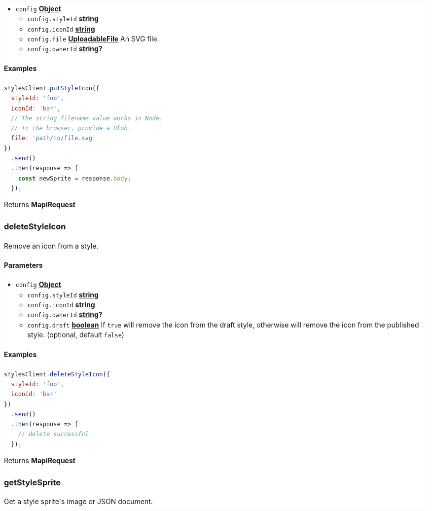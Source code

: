 - `config` **[Object][200]** 
  - `config.styleId` **[string][201]** 
  - `config.iconId` **[string][201]** 
  - `config.file` **[UploadableFile][207]** An SVG file.
  - `config.ownerId` **[string][201]?** 

#### Examples

```javascript
stylesClient.putStyleIcon({
  styleId: 'foo',
  iconId: 'bar',
  // The string filename value works in Node.
  // In the browser, provide a Blob.
  file: 'path/to/file.svg'
})
  .send()
  .then(response => {
    const newSprite = response.body;
  });
```

Returns **MapiRequest** 

### deleteStyleIcon

Remove an icon from a style.

#### Parameters

- `config` **[Object][200]** 
  - `config.styleId` **[string][201]** 
  - `config.iconId` **[string][201]** 
  - `config.ownerId` **[string][201]?** 
  - `config.draft` **[boolean][202]** If `true` will remove the icon from the draft style, otherwise will remove the icon from the published style. (optional, default `false`)

#### Examples

```javascript
stylesClient.deleteStyleIcon({
  styleId: 'foo',
  iconId: 'bar'
})
  .send()
  .then(response => {
    // delete successful
  });
```

Returns **MapiRequest** 

### getStyleSprite

Get a style sprite's image or JSON document.


[1]: #styles
[2]: #getstyle
[3]: #parameters
[4]: #examples
[5]: #createstyle
[6]: #parameters-1
[7]: #examples-1
[8]: #updatestyle
[9]: #parameters-2
[10]: #examples-2
[11]: #deletestyle
[12]: #parameters-3
[13]: #examples-3
[14]: #liststyles
[15]: #parameters-4
[16]: #examples-4
[17]: #putstyleicon
[18]: #parameters-5
[19]: #examples-5
[20]: #deletestyleicon
[21]: #parameters-6
[22]: #examples-6
[23]: #getstylesprite
[24]: #parameters-7
[25]: #examples-7
[26]: #getfontglyphrange
[27]: #parameters-8
[28]: #examples-8
[29]: #getembeddablehtml
[30]: #parameters-9
[31]: #static
[32]: #getstaticimage
[33]: #parameters-10
[34]: #examples-9
[35]: #uploads
[36]: #listuploads
[37]: #parameters-11
[38]: #examples-10
[39]: #createuploadcredentials
[40]: #examples-11
[41]: #createupload
[42]: #parameters-12
[43]: #examples-12
[44]: #getupload
[45]: #parameters-13
[46]: #examples-13
[47]: #deleteupload
[48]: #parameters-14
[49]: #examples-14
[50]: #datasets
[51]: #listdatasets
[52]: #parameters-15
[53]: #examples-15
[54]: #createdataset
[55]: #parameters-16
[56]: #examples-16
[57]: #getmetadata
[58]: #parameters-17
[59]: #examples-17
[60]: #updatemetadata
[61]: #parameters-18
[62]: #examples-18
[63]: #deletedataset
[64]: #parameters-19
[65]: #examples-19
[66]: #listfeatures
[67]: #parameters-20
[68]: #examples-20
[69]: #putfeature
[70]: #parameters-21
[71]: #examples-21
[72]: #getfeature
[73]: #parameters-22
[74]: #examples-22
[75]: #deletefeature
[76]: #parameters-23
[77]: #examples-23
[78]: #tilequery
[79]: #listfeatures-1
[80]: #parameters-24
[81]: #examples-24
[82]: #tilesets
[83]: #listtilesets
[84]: #parameters-25
[85]: #examples-25
[86]: #deletetileset
[87]: #parameters-26
[88]: #examples-26
[89]: #tilejsonmetadata
[90]: #parameters-27
[91]: #createtilesetsource
[92]: #parameters-28
[93]: #examples-27
[94]: #gettilesetsource
[95]: #parameters-29
[96]: #examples-28
[97]: #listtilesetsources
[98]: #parameters-30
[99]: #examples-29
[100]: #deletetilesetsource
[101]: #parameters-31
[102]: #examples-30
[103]: #createtileset
[104]: #parameters-32
[105]: #examples-31
[106]: #publishtileset
[107]: #parameters-33
[108]: #examples-32
[109]: #updatetileset
[110]: #parameters-34
[111]: #examples-33
[112]: #tilesetstatus
[113]: #parameters-35
[114]: #examples-34
[115]: #tilesetjob
[116]: #parameters-36
[117]: #examples-35
[118]: #listtilesetjobs
[119]: #parameters-37
[120]: #examples-36
[121]: #gettilesetsqueue
[122]: #examples-37
[123]: #validaterecipe
[124]: #parameters-38
[125]: #examples-38
[126]: #getrecipe
[127]: #parameters-39
[128]: #examples-39
[129]: #updaterecipe
[130]: #parameters-40
[131]: #examples-40
[132]: #geocoding
[133]: #forwardgeocode
[134]: #parameters-41
[135]: #examples-41
[136]: #reversegeocode
[137]: #parameters-42
[138]: #examples-42
[139]: #directions
[140]: #getdirections
[141]: #parameters-43
[142]: #examples-43
[143]: #mapmatching
[144]: #getmatch
[145]: #parameters-44
[146]: #examples-44
[147]: #matrix
[148]: #getmatrix
[149]: #parameters-45
[150]: #examples-45
[151]: #optimization
[152]: #getoptimization
[153]: #parameters-46
[154]: #tokens
[155]: #listtokens
[156]: #examples-46
[157]: #createtoken
[158]: #parameters-47
[159]: #examples-47
[160]: #createtemporarytoken
[161]: #parameters-48
[162]: #examples-48
[163]: #updatetoken
[164]: #parameters-49
[165]: #examples-49
[166]: #gettoken
[167]: #examples-50
[168]: #deletetoken
[169]: #parameters-50
[170]: #examples-51
[171]: #listscopes
[172]: #examples-52
[173]: #data-structures
[174]: #directionswaypoint
[175]: #properties
[176]: #mapmatchingpoint
[177]: #properties-1
[178]: #matrixpoint
[179]: #properties-2
[180]: #optimizationwaypoint
[181]: #properties-3
[182]: #simplemarkeroverlay
[183]: #properties-4
[184]: #custommarkeroverlay
[185]: #properties-5
[186]: #pathoverlay
[187]: #properties-6
[188]: #geojsonoverlay
[189]: #properties-7
[190]: #uploadablefile
[191]: #coordinates
[192]: #boundingbox
[193]: #isochrone
[194]: #getcontours
[195]: #parameters-51
[196]: #distribution
[197]: #properties-8
[198]: https://docs.mapbox.com/api/maps/#styles
[199]: https://docs.mapbox.com/api/maps/#retrieve-a-style
[200]: https://developer.mozilla.org/docs/Web/JavaScript/Reference/Global_Objects/Object
[201]: https://developer.mozilla.org/docs/Web/JavaScript/Reference/Global_Objects/String
[202]: https://developer.mozilla.org/docs/Web/JavaScript/Reference/Global_Objects/Boolean
[203]: https://docs.mapbox.com/api/maps/#create-a-style
[204]: https://docs.mapbox.com/api/maps/#update-a-style
[205]: https://developer.mozilla.org/docs/Web/JavaScript/Reference/Global_Objects/Number
[206]: https://developer.mozilla.org/docs/Web/JavaScript/Reference/Global_Objects/Date
[207]: #uploadablefile
[208]: https://docs.mapbox.com/api/maps/#retrieve-a-sprite-image-or-json
[209]: https://docs.mapbox.com/api/maps/#retrieve-font-glyph-ranges
[210]: https://developer.mozilla.org/docs/Web/JavaScript/Reference/Global_Objects/Array
[211]: https://docs.mapbox.com/api/maps/#request-embeddable-html
[212]: https://docs.mapbox.com/api/maps/#static-images
[213]: https://docs.mapbox.com/api/maps/#uploads
[214]: https://docs.mapbox.com/api/maps/#retrieve-recent-upload-statuses
[215]: https://docs.mapbox.com/api/maps/#retrieve-s3-credentials
[216]: https://docs.mapbox.com/api/maps/#create-an-upload
[217]: https://docs.mapbox.com/api/maps/#retrieve-upload-status
[218]: https://docs.mapbox.com/api/maps/#remove-an-upload-status
[219]: https://docs.mapbox.com/api/maps/#datasets
[220]: https://docs.mapbox.com/api/maps/#list-datasets
[221]: https://docs.mapbox.com/api/maps/#create-a-dataset
[222]: https://docs.mapbox.com/api/maps/#retrieve-a-dataset
[223]: https://docs.mapbox.com/api/maps/#update-a-dataset
[224]: https://docs.mapbox.com/api/maps/#delete-a-dataset
[225]: https://docs.mapbox.com/api/maps/#list-features
[226]: https://docs.mapbox.com/api/maps/#insert-or-update-a-feature
[227]: https://docs.mapbox.com/api/maps/#retrieve-a-feature
[228]: https://docs.mapbox.com/api/maps/#delete-a-feature
[229]: https://docs.mapbox.com/api/maps/#tilequery
[230]: #coordinates
[231]: https://docs.mapbox.com/api/maps/#tilesets
[232]: https://docs.mapbox.com/help/troubleshooting/tileset-recipe-reference/
[233]: https://docs.mapbox.com/api/search/#geocoding
[234]: https://docs.mapbox.com/api/search/#forward-geocoding
[235]: https://en.wikipedia.org/wiki/ISO_3166-1_alpha-2
[236]: #boundingbox
[237]: https://en.wikipedia.org/wiki/IETF_language_tag
[238]: https://en.wikipedia.org/wiki/List_of_ISO_639-1_codes
[239]: https://docs.mapbox.com/api/search/#reverse-geocoding
[240]: https://docs.mapbox.com/api/navigation/#directions
[241]: #directionswaypoint
[242]: https://docs.mapbox.com/api/navigation/#instructions-languages
[243]: https://docs.mapbox.com/api/navigation/#map-matching
[244]: #mapmatchingpoint
[245]: https://docs.mapbox.com/api/navigation/#matrix
[246]: #matrixpoint
[247]: https://docs.mapbox.com/api/navigation/#optimization
[248]: #optimizationwaypoint
[249]: #distribution
[250]: https://docs.mapbox.com/api/accounts/#tokens
[251]: https://docs.mapbox.com/api/accounts/#list-tokens
[252]: https://docs.mapbox.com/api/accounts/#create-a-token
[253]: https://docs.mapbox.com/api/accounts/#create-a-temporary-token
[254]: https://docs.mapbox.com/api/accounts/#update-a-token
[255]: https://docs.mapbox.com/api/accounts/#retrieve-a-token
[256]: https://docs.mapbox.com/api/accounts/#delete-a-token
[257]: https://docs.mapbox.com/api/accounts/#list-scopes
[258]: https://www.mapbox.com/maki/
[259]: https://developer.mozilla.org/docs/Web/API/Blob
[260]: https://developer.mozilla.org/docs/Web/JavaScript/Reference/Global_Objects/ArrayBuffer
[261]: https://docs.mapbox.com/api/navigation/#isochrone